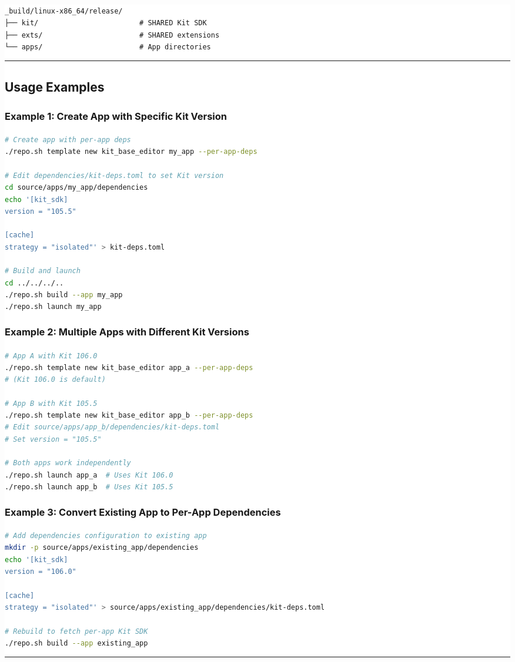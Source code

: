 ```
_build/linux-x86_64/release/
├── kit/                        # SHARED Kit SDK
├── exts/                       # SHARED extensions
└── apps/                       # App directories
```

---

## Usage Examples

### Example 1: Create App with Specific Kit Version

```bash
# Create app with per-app deps
./repo.sh template new kit_base_editor my_app --per-app-deps

# Edit dependencies/kit-deps.toml to set Kit version
cd source/apps/my_app/dependencies
echo '[kit_sdk]
version = "105.5"

[cache]
strategy = "isolated"' > kit-deps.toml

# Build and launch
cd ../../../..
./repo.sh build --app my_app
./repo.sh launch my_app
```

### Example 2: Multiple Apps with Different Kit Versions

```bash
# App A with Kit 106.0
./repo.sh template new kit_base_editor app_a --per-app-deps
# (Kit 106.0 is default)

# App B with Kit 105.5
./repo.sh template new kit_base_editor app_b --per-app-deps
# Edit source/apps/app_b/dependencies/kit-deps.toml
# Set version = "105.5"

# Both apps work independently
./repo.sh launch app_a  # Uses Kit 106.0
./repo.sh launch app_b  # Uses Kit 105.5
```

### Example 3: Convert Existing App to Per-App Dependencies

```bash
# Add dependencies configuration to existing app
mkdir -p source/apps/existing_app/dependencies
echo '[kit_sdk]
version = "106.0"

[cache]
strategy = "isolated"' > source/apps/existing_app/dependencies/kit-deps.toml

# Rebuild to fetch per-app Kit SDK
./repo.sh build --app existing_app
```

---